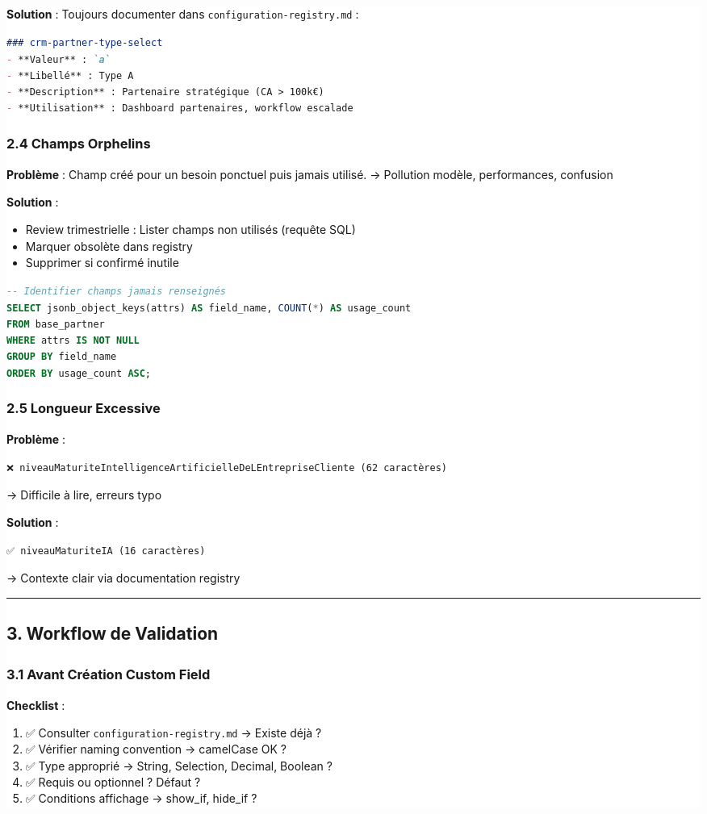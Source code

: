 **Solution** :
Toujours documenter dans `configuration-registry.md` :
```markdown
### crm-partner-type-select
- **Valeur** : `a`
- **Libellé** : Type A
- **Description** : Partenaire stratégique (CA > 100k€)
- **Utilisation** : Dashboard partenaires, workflow escalade
```

### 2.4 Champs Orphelins

**Problème** :
Champ créé pour un besoin ponctuel puis jamais utilisé.
→ Pollution modèle, performances, confusion

**Solution** :
- Review trimestrielle : Lister champs non utilisés (requête SQL)
- Marquer obsolète dans registry
- Supprimer si confirmé inutile

```sql
-- Identifier champs jamais renseignés
SELECT jsonb_object_keys(attrs) AS field_name, COUNT(*) AS usage_count
FROM base_partner
WHERE attrs IS NOT NULL
GROUP BY field_name
ORDER BY usage_count ASC;
```

### 2.5 Longueur Excessive

**Problème** :
```
❌ niveauMaturiteIntelligenceArtificielleDeLEntrepriseCliente (62 caractères)
```
→ Difficile à lire, erreurs typo

**Solution** :
```
✅ niveauMaturiteIA (16 caractères)
```
→ Contexte clair via documentation registry

---

## 3. Workflow de Validation

### 3.1 Avant Création Custom Field

**Checklist** :
1. ✅ Consulter `configuration-registry.md` → Existe déjà ?
2. ✅ Vérifier naming convention → camelCase OK ?
3. ✅ Type approprié → String, Selection, Decimal, Boolean ?
4. ✅ Requis ou optionnel ? Défaut ?
5. ✅ Conditions affichage → show_if, hide_if ?
